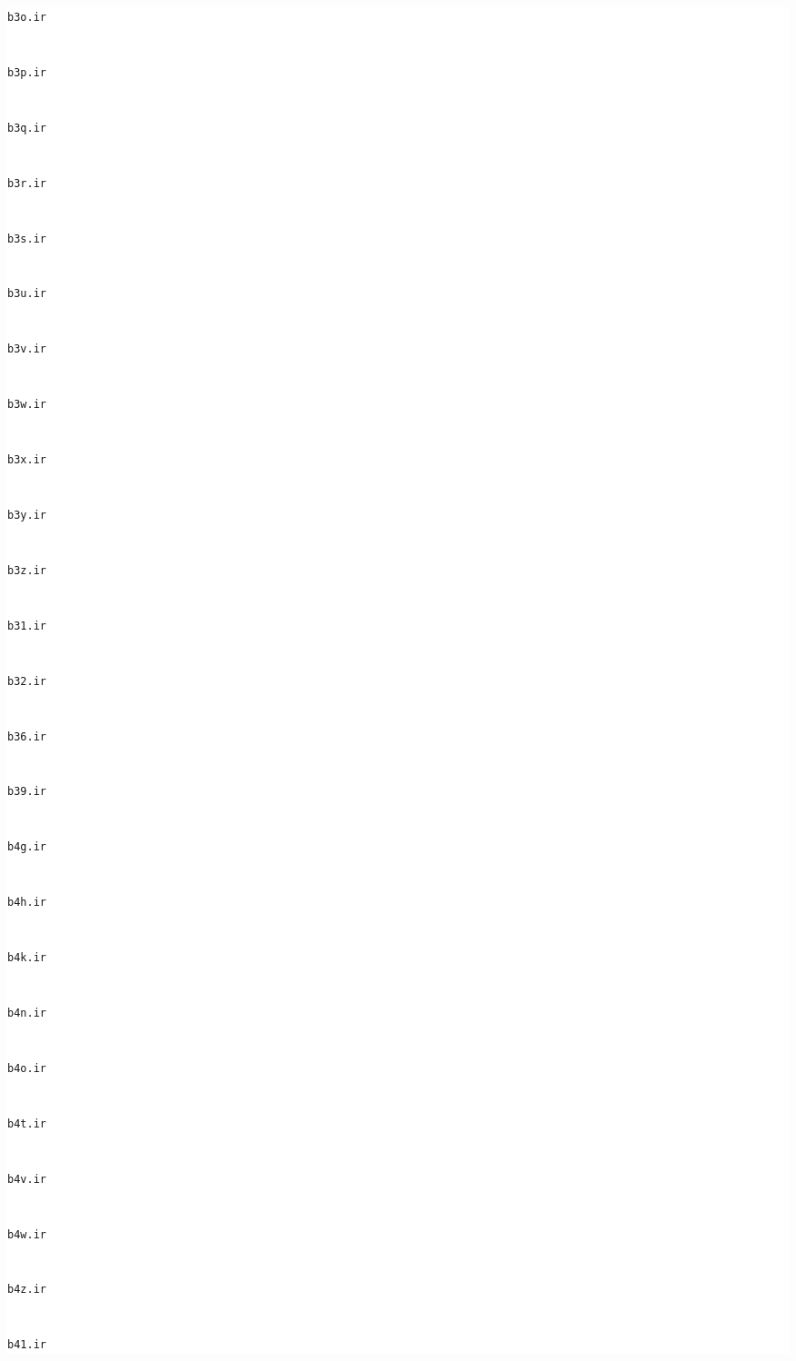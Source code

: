     b3o.ir


    b3p.ir


    b3q.ir


    b3r.ir


    b3s.ir


    b3u.ir


    b3v.ir


    b3w.ir


    b3x.ir


    b3y.ir


    b3z.ir


    b31.ir


    b32.ir


    b36.ir


    b39.ir


    b4g.ir


    b4h.ir


    b4k.ir


    b4n.ir


    b4o.ir


    b4t.ir


    b4v.ir


    b4w.ir


    b4z.ir


    b41.ir
